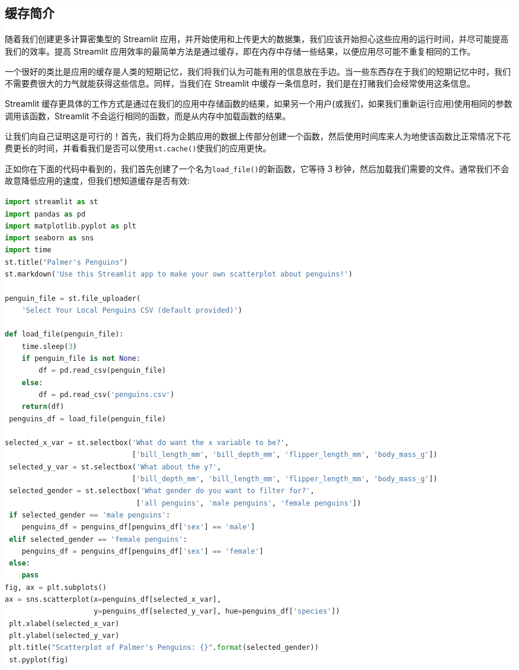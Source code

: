 ## 缓存简介

随着我们创建更多计算密集型的 Streamlit 应用，并开始使用和上传更大的数据集，我们应该开始担心这些应用的运行时间，并尽可能提高我们的效率。提高 Streamlit 应用效率的最简单方法是通过缓存，即在内存中存储一些结果，以便应用尽可能不重复相同的工作。

一个很好的类比是应用的缓存是人类的短期记忆，我们将我们认为可能有用的信息放在手边。当一些东西存在于我们的短期记忆中时，我们不需要费很大的力气就能获得这些信息。同样，当我们在 Streamlit 中缓存一条信息时，我们是在打赌我们会经常使用这条信息。

Streamlit 缓存更具体的工作方式是通过在我们的应用中存储函数的结果，如果另一个用户(或我们，如果我们重新运行应用)使用相同的参数调用该函数，Streamlit 不会运行相同的函数，而是从内存中加载函数的结果。

让我们向自己证明这是可行的！首先，我们将为企鹅应用的数据上传部分创建一个函数，然后使用时间库来人为地使该函数比正常情况下花费更长的时间，并看看我们是否可以使用`st.cache()`使我们的应用更快。

正如你在下面的代码中看到的，我们首先创建了一个名为`load_file()`的新函数，它等待 3 秒钟，然后加载我们需要的文件。通常我们不会故意降低应用的速度，但我们想知道缓存是否有效:

```py
import streamlit as st
import pandas as pd
import matplotlib.pyplot as plt
import seaborn as sns
import time
st.title("Palmer's Penguins")
st.markdown('Use this Streamlit app to make your own scatterplot about penguins!')

penguin_file = st.file_uploader(
    'Select Your Local Penguins CSV (default provided)')

def load_file(penguin_file):
    time.sleep(3)
    if penguin_file is not None:
        df = pd.read_csv(penguin_file)
    else:
        df = pd.read_csv('penguins.csv')
    return(df)
 penguins_df = load_file(penguin_file)

selected_x_var = st.selectbox('What do want the x variable to be?',
                              ['bill_length_mm', 'bill_depth_mm', 'flipper_length_mm', 'body_mass_g'])
 selected_y_var = st.selectbox('What about the y?',
                              ['bill_depth_mm', 'bill_length_mm', 'flipper_length_mm', 'body_mass_g'])
 selected_gender = st.selectbox('What gender do you want to filter for?',
                               ['all penguins', 'male penguins', 'female penguins'])
 if selected_gender == 'male penguins':
    penguins_df = penguins_df[penguins_df['sex'] == 'male']
 elif selected_gender == 'female penguins':
    penguins_df = penguins_df[penguins_df['sex'] == 'female']
 else:
    pass
fig, ax = plt.subplots()
ax = sns.scatterplot(x=penguins_df[selected_x_var],
                     y=penguins_df[selected_y_var], hue=penguins_df['species'])
 plt.xlabel(selected_x_var)
 plt.ylabel(selected_y_var)
 plt.title("Scatterplot of Palmer's Penguins: {}".format(selected_gender))
 st.pyplot(fig)
```
